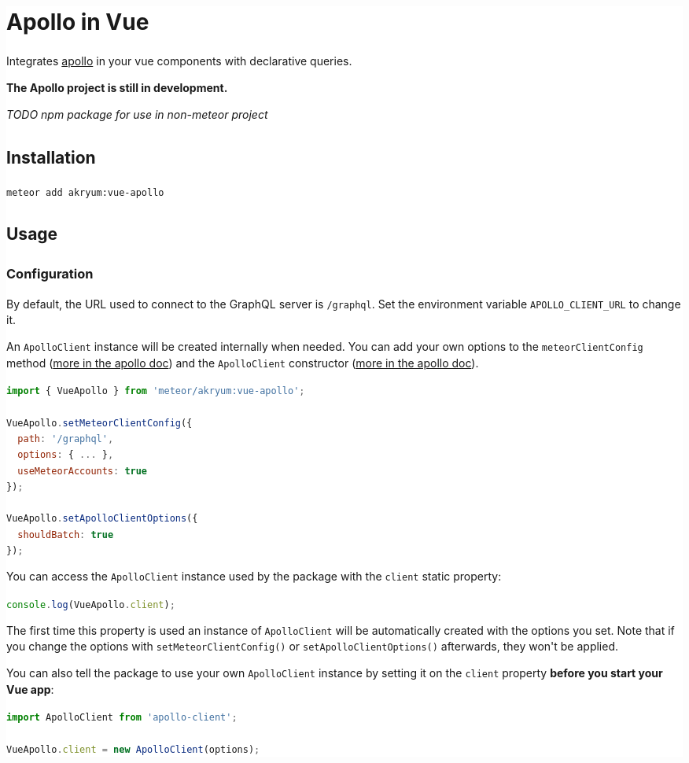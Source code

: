 # Apollo in Vue

Integrates [apollo](http://www.apollostack.com/) in your vue components with declarative queries.

**The Apollo project is still in development.**

*TODO npm package for use in non-meteor project*

## Installation


    meteor add akryum:vue-apollo

## Usage

### Configuration

By default, the URL used to connect to the GraphQL server is `/graphql`. Set the environment variable `APOLLO_CLIENT_URL` to change it.

An `ApolloClient` instance will be created internally when needed. You can add your own options to the `meteorClientConfig` method ([more in the apollo doc](http://docs.apollostack.com/apollo-client/meteor.html#meteorClientConfig)) and the `ApolloClient` constructor ([more in the apollo doc](http://docs.apollostack.com/apollo-client/index.html#ApolloClient)).

```javascript
import { VueApollo } from 'meteor/akryum:vue-apollo';

VueApollo.setMeteorClientConfig({
  path: '/graphql',
  options: { ... },
  useMeteorAccounts: true
});

VueApollo.setApolloClientOptions({
  shouldBatch: true
});
```

You can access the `ApolloClient` instance used by the package with the `client` static property:

```javascript
console.log(VueApollo.client);
```

The first time this property is used an instance of `ApolloClient` will be automatically created with the options you set. Note that if you change the options with `setMeteorClientConfig()` or `setApolloClientOptions()` afterwards, they won't be applied.

You can also tell the package to use your own `ApolloClient` instance by setting it on the `client` property **before you start your Vue app**:

```javascript
import ApolloClient from 'apollo-client';

VueApollo.client = new ApolloClient(options);
```
